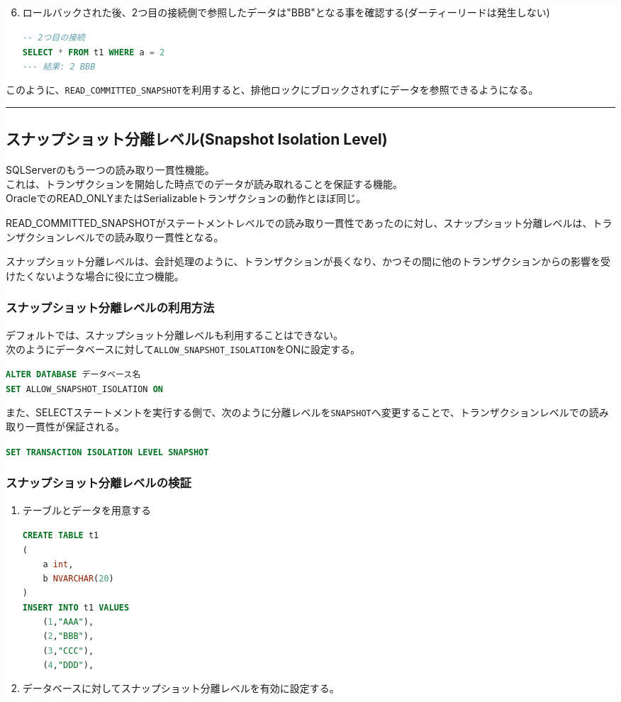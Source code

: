 6. ロールバックされた後、2つ目の接続側で参照したデータは"BBB"となる事を確認する(ダーティーリードは発生しない)  

    ``` sql
    -- 2つ目の接続
    SELECT * FROM t1 WHERE a = 2
    --- 結果: 2 BBB
    ```

このように、`READ_COMMITTED_SNAPSHOT`を利用すると、排他ロックにブロックされずにデータを参照できるようになる。  

---

## スナップショット分離レベル(Snapshot Isolation Level)

SQLServerのもう一つの読み取り一貫性機能。  
これは、トランザクションを開始した時点でのデータが読み取れることを保証する機能。  
OracleでのREAD_ONLYまたはSerializableトランザクションの動作とほぼ同じ。  

READ_COMMITTED_SNAPSHOTがステートメントレベルでの読み取り一貫性であったのに対し、スナップショット分離レベルは、トランザクションレベルでの読み取り一貫性となる。  

スナップショット分離レベルは、会計処理のように、トランザクションが長くなり、かつその間に他のトランザクションからの影響を受けたくないような場合に役に立つ機能。  

### スナップショット分離レベルの利用方法

デフォルトでは、スナップショット分離レベルも利用することはできない。  
次のようにデータベースに対して`ALLOW_SNAPSHOT_ISOLATION`をONに設定する。  

``` sql
ALTER DATABASE データベース名
SET ALLOW_SNAPSHOT_ISOLATION ON
```

また、SELECTステートメントを実行する側で、次のように分離レベルを`SNAPSHOT`へ変更することで、トランザクションレベルでの読み取り一貫性が保証される。  

``` sql
SET TRANSACTION ISOLATION LEVEL SNAPSHOT
```

### スナップショット分離レベルの検証

1. テーブルとデータを用意する  

    ``` sql
    CREATE TABLE t1
    (
        a int,
        b NVARCHAR(20)
    )
    INSERT INTO t1 VALUES
        (1,"AAA"),
        (2,"BBB"),
        (3,"CCC"),
        (4,"DDD"),
    ```

2. データベースに対してスナップショット分離レベルを有効に設定する。  
